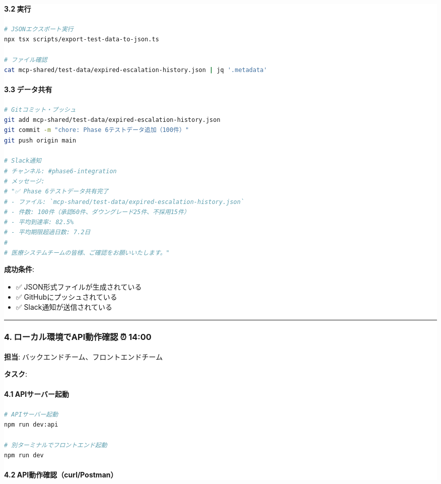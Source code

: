 #### 3.2 実行

```bash
# JSONエクスポート実行
npx tsx scripts/export-test-data-to-json.ts

# ファイル確認
cat mcp-shared/test-data/expired-escalation-history.json | jq '.metadata'
```

#### 3.3 データ共有

```bash
# Gitコミット・プッシュ
git add mcp-shared/test-data/expired-escalation-history.json
git commit -m "chore: Phase 6テストデータ追加（100件）"
git push origin main

# Slack通知
# チャンネル: #phase6-integration
# メッセージ:
# "✅ Phase 6テストデータ共有完了
# - ファイル: `mcp-shared/test-data/expired-escalation-history.json`
# - 件数: 100件（承認60件、ダウングレード25件、不採用15件）
# - 平均到達率: 82.5%
# - 平均期限超過日数: 7.2日
#
# 医療システムチームの皆様、ご確認をお願いいたします。"
```

**成功条件**:
- ✅ JSON形式ファイルが生成されている
- ✅ GitHubにプッシュされている
- ✅ Slack通知が送信されている

---

### 4. ローカル環境でAPI動作確認 ⏰ 14:00

**担当**: バックエンドチーム、フロントエンドチーム

**タスク**:

#### 4.1 APIサーバー起動

```bash
# APIサーバー起動
npm run dev:api

# 別ターミナルでフロントエンド起動
npm run dev
```

#### 4.2 API動作確認（curl/Postman）
